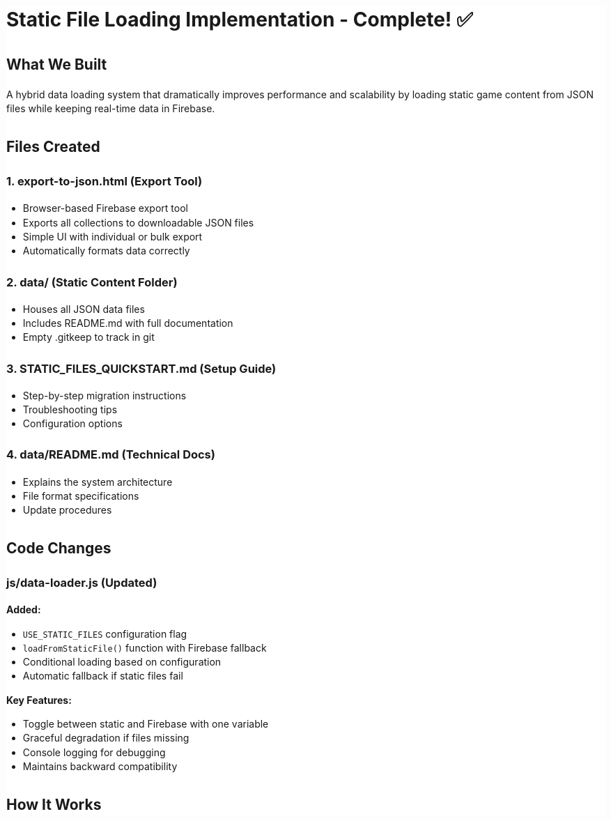 # Static File Loading Implementation - Complete! ✅

## What We Built

A hybrid data loading system that dramatically improves performance and scalability by loading static game content from JSON files while keeping real-time data in Firebase.

## Files Created

### 1. **export-to-json.html** (Export Tool)
- Browser-based Firebase export tool
- Exports all collections to downloadable JSON files
- Simple UI with individual or bulk export
- Automatically formats data correctly

### 2. **data/** (Static Content Folder)
- Houses all JSON data files
- Includes README.md with full documentation
- Empty .gitkeep to track in git

### 3. **STATIC_FILES_QUICKSTART.md** (Setup Guide)
- Step-by-step migration instructions
- Troubleshooting tips
- Configuration options

### 4. **data/README.md** (Technical Docs)
- Explains the system architecture
- File format specifications
- Update procedures

## Code Changes

### js/data-loader.js (Updated)
**Added:**
- `USE_STATIC_FILES` configuration flag
- `loadFromStaticFile()` function with Firebase fallback
- Conditional loading based on configuration
- Automatic fallback if static files fail

**Key Features:**
- Toggle between static and Firebase with one variable
- Graceful degradation if files missing
- Console logging for debugging
- Maintains backward compatibility

## How It Works
